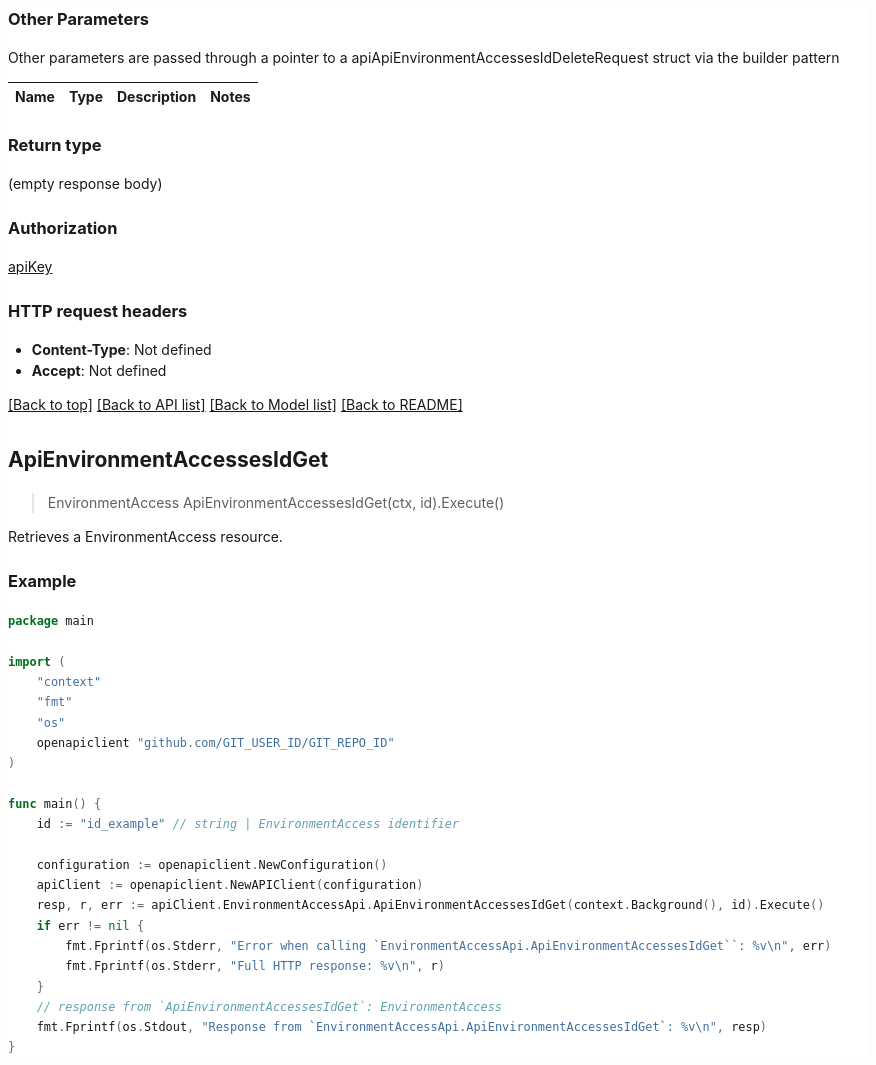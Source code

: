 ### Other Parameters

Other parameters are passed through a pointer to a apiApiEnvironmentAccessesIdDeleteRequest struct via the builder pattern


Name | Type | Description  | Notes
------------- | ------------- | ------------- | -------------


### Return type

 (empty response body)

### Authorization

[apiKey](../README.md#apiKey)

### HTTP request headers

- **Content-Type**: Not defined
- **Accept**: Not defined

[[Back to top]](#) [[Back to API list]](../README.md#documentation-for-api-endpoints)
[[Back to Model list]](../README.md#documentation-for-models)
[[Back to README]](../README.md)


## ApiEnvironmentAccessesIdGet

> EnvironmentAccess ApiEnvironmentAccessesIdGet(ctx, id).Execute()

Retrieves a EnvironmentAccess resource.



### Example

```go
package main

import (
    "context"
    "fmt"
    "os"
    openapiclient "github.com/GIT_USER_ID/GIT_REPO_ID"
)

func main() {
    id := "id_example" // string | EnvironmentAccess identifier

    configuration := openapiclient.NewConfiguration()
    apiClient := openapiclient.NewAPIClient(configuration)
    resp, r, err := apiClient.EnvironmentAccessApi.ApiEnvironmentAccessesIdGet(context.Background(), id).Execute()
    if err != nil {
        fmt.Fprintf(os.Stderr, "Error when calling `EnvironmentAccessApi.ApiEnvironmentAccessesIdGet``: %v\n", err)
        fmt.Fprintf(os.Stderr, "Full HTTP response: %v\n", r)
    }
    // response from `ApiEnvironmentAccessesIdGet`: EnvironmentAccess
    fmt.Fprintf(os.Stdout, "Response from `EnvironmentAccessApi.ApiEnvironmentAccessesIdGet`: %v\n", resp)
}
```
